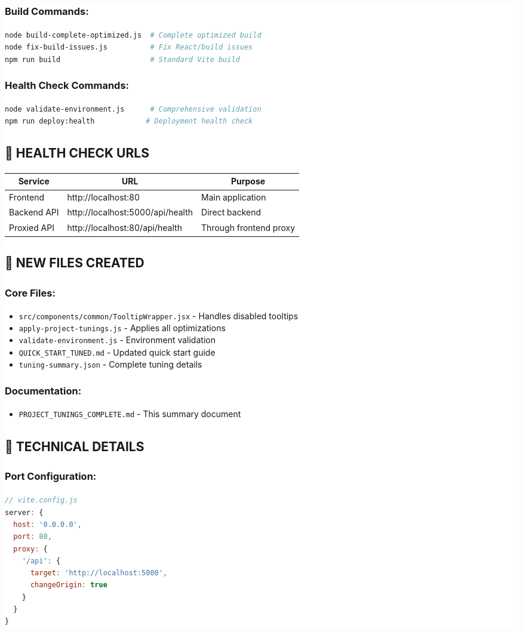 ### Build Commands:
```bash
node build-complete-optimized.js  # Complete optimized build
node fix-build-issues.js          # Fix React/build issues
npm run build                     # Standard Vite build
```

### Health Check Commands:
```bash
node validate-environment.js      # Comprehensive validation
npm run deploy:health            # Deployment health check
```

## 🏥 HEALTH CHECK URLS

| Service | URL | Purpose |
|---------|-----|---------|
| Frontend | http://localhost:80 | Main application |
| Backend API | http://localhost:5000/api/health | Direct backend |
| Proxied API | http://localhost:80/api/health | Through frontend proxy |

## 📁 NEW FILES CREATED

### Core Files:
- `src/components/common/TooltipWrapper.jsx` - Handles disabled tooltips
- `apply-project-tunings.js` - Applies all optimizations
- `validate-environment.js` - Environment validation
- `QUICK_START_TUNED.md` - Updated quick start guide
- `tuning-summary.json` - Complete tuning details

### Documentation:
- `PROJECT_TUNINGS_COMPLETE.md` - This summary document

## 🔧 TECHNICAL DETAILS

### Port Configuration:
```javascript
// vite.config.js
server: {
  host: '0.0.0.0',
  port: 80,
  proxy: {
    '/api': {
      target: 'http://localhost:5000',
      changeOrigin: true
    }
  }
}
```
